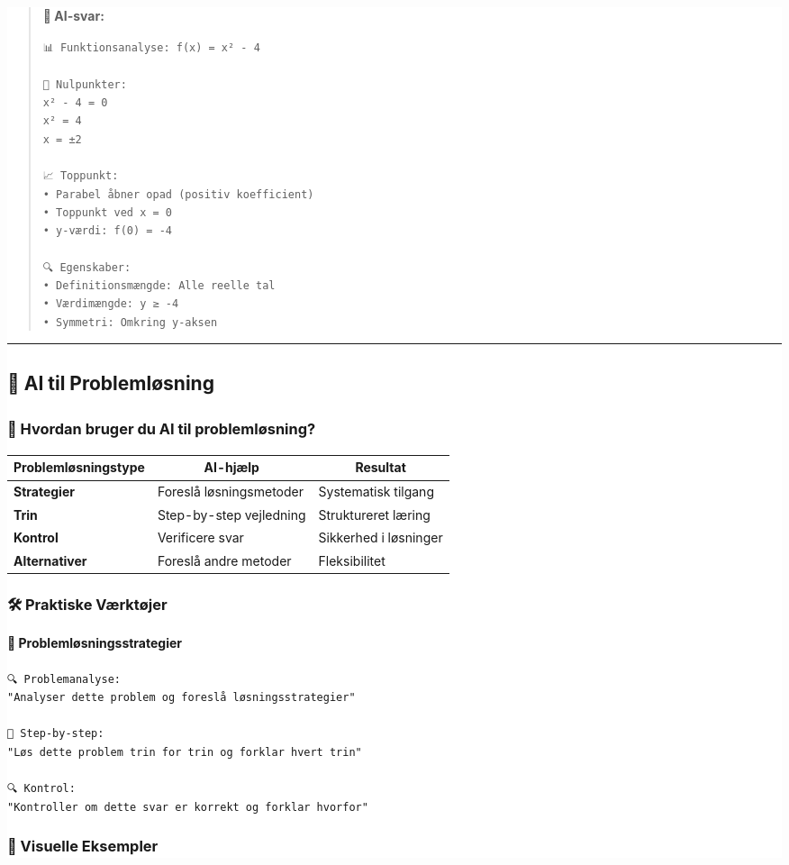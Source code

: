 > **🤖 AI-svar:**
> ```
> 📊 Funktionsanalyse: f(x) = x² - 4
> 
> 🎯 Nulpunkter:
> x² - 4 = 0
> x² = 4
> x = ±2
> 
> 📈 Toppunkt:
> • Parabel åbner opad (positiv koefficient)
> • Toppunkt ved x = 0
> • y-værdi: f(0) = -4
> 
> 🔍 Egenskaber:
> • Definitionsmængde: Alle reelle tal
> • Værdimængde: y ≥ -4
> • Symmetri: Omkring y-aksen
> ```

---

## 🎯 AI til Problemløsning

### 🎯 Hvordan bruger du AI til problemløsning?

| **Problemløsningstype** | **AI-hjælp** | **Resultat** |
|---|---|---|
| **Strategier** | Foreslå løsningsmetoder | Systematisk tilgang |
| **Trin** | Step-by-step vejledning | Struktureret læring |
| **Kontrol** | Verificere svar | Sikkerhed i løsninger |
| **Alternativer** | Foreslå andre metoder | Fleksibilitet |

### 🛠️ Praktiske Værktøjer

#### 🧩 Problemløsningsstrategier
```markdown
🔍 Problemanalyse:
"Analyser dette problem og foreslå løsningsstrategier"

📝 Step-by-step:
"Løs dette problem trin for trin og forklar hvert trin"

🔍 Kontrol:
"Kontroller om dette svar er korrekt og forklar hvorfor"
```

### 🎨 Visuelle Eksempler
